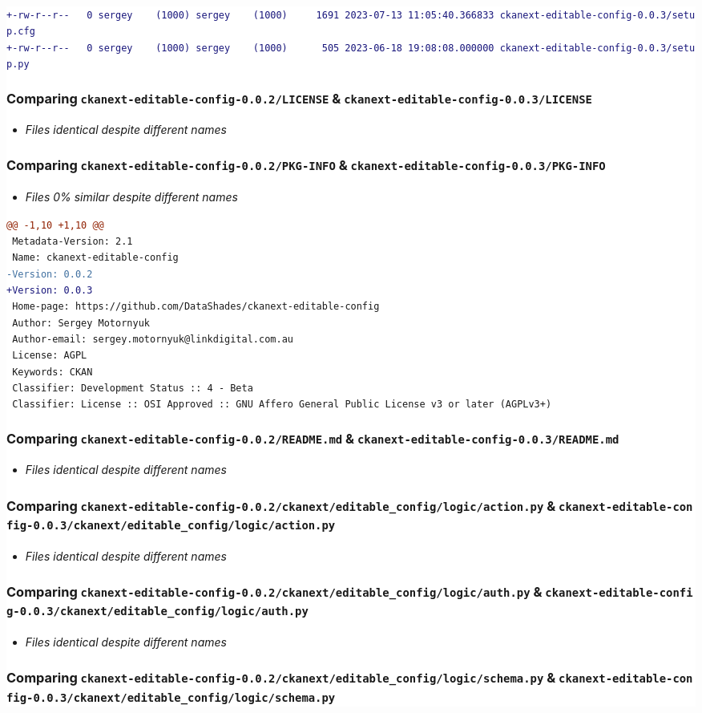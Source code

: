 ```diff
+-rw-r--r--   0 sergey    (1000) sergey    (1000)     1691 2023-07-13 11:05:40.366833 ckanext-editable-config-0.0.3/setup.cfg
+-rw-r--r--   0 sergey    (1000) sergey    (1000)      505 2023-06-18 19:08:08.000000 ckanext-editable-config-0.0.3/setup.py
```

### Comparing `ckanext-editable-config-0.0.2/LICENSE` & `ckanext-editable-config-0.0.3/LICENSE`

 * *Files identical despite different names*

### Comparing `ckanext-editable-config-0.0.2/PKG-INFO` & `ckanext-editable-config-0.0.3/PKG-INFO`

 * *Files 0% similar despite different names*

```diff
@@ -1,10 +1,10 @@
 Metadata-Version: 2.1
 Name: ckanext-editable-config
-Version: 0.0.2
+Version: 0.0.3
 Home-page: https://github.com/DataShades/ckanext-editable-config
 Author: Sergey Motornyuk
 Author-email: sergey.motornyuk@linkdigital.com.au
 License: AGPL
 Keywords: CKAN
 Classifier: Development Status :: 4 - Beta
 Classifier: License :: OSI Approved :: GNU Affero General Public License v3 or later (AGPLv3+)
```

### Comparing `ckanext-editable-config-0.0.2/README.md` & `ckanext-editable-config-0.0.3/README.md`

 * *Files identical despite different names*

### Comparing `ckanext-editable-config-0.0.2/ckanext/editable_config/logic/action.py` & `ckanext-editable-config-0.0.3/ckanext/editable_config/logic/action.py`

 * *Files identical despite different names*

### Comparing `ckanext-editable-config-0.0.2/ckanext/editable_config/logic/auth.py` & `ckanext-editable-config-0.0.3/ckanext/editable_config/logic/auth.py`

 * *Files identical despite different names*

### Comparing `ckanext-editable-config-0.0.2/ckanext/editable_config/logic/schema.py` & `ckanext-editable-config-0.0.3/ckanext/editable_config/logic/schema.py`
